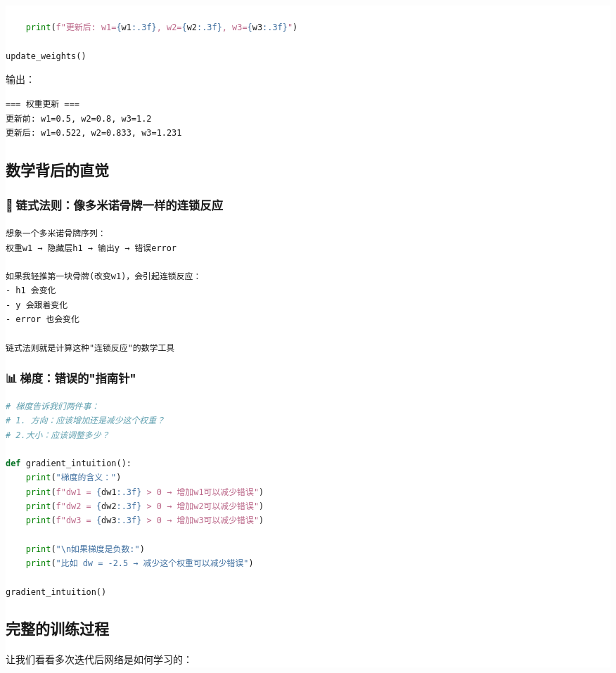 ```python
    
    print(f"更新后: w1={w1:.3f}, w2={w2:.3f}, w3={w3:.3f}")

update_weights()
```

输出：

```txt
=== 权重更新 ===
更新前: w1=0.5, w2=0.8, w3=1.2
更新后: w1=0.522, w2=0.833, w3=1.231
```

## 数学背后的直觉

### 🎯 链式法则：像多米诺骨牌一样的连锁反应

```txt
想象一个多米诺骨牌序列：
权重w1 → 隐藏层h1 → 输出y → 错误error

如果我轻推第一块骨牌(改变w1)，会引起连锁反应：
- h1 会变化
- y 会跟着变化  
- error 也会变化

链式法则就是计算这种"连锁反应"的数学工具
```

### 📊 梯度：错误的"指南针"

```python
# 梯度告诉我们两件事：
# 1. 方向：应该增加还是减少这个权重？
# 2.大小：应该调整多少？

def gradient_intuition():
    print("梯度的含义：")
    print(f"dw1 = {dw1:.3f} > 0 → 增加w1可以减少错误")
    print(f"dw2 = {dw2:.3f} > 0 → 增加w2可以减少错误") 
    print(f"dw3 = {dw3:.3f} > 0 → 增加w3可以减少错误")
    
    print("\n如果梯度是负数:")
    print("比如 dw = -2.5 → 减少这个权重可以减少错误")

gradient_intuition()
```

## 完整的训练过程

让我们看看多次迭代后网络是如何学习的：
